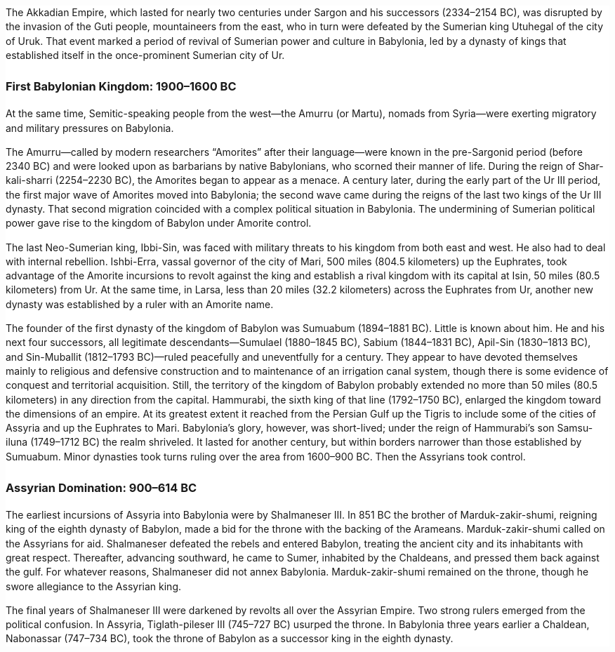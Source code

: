 The Akkadian Empire, which lasted for nearly two centuries under Sargon and his successors (2334–2154 BC), was disrupted by the invasion of the Guti people, mountaineers from the east, who in turn were defeated by the Sumerian king Utuhegal of the city of Uruk. That event marked a period of revival of Sumerian power and culture in Babylonia, led by a dynasty of kings that established itself in the once\-prominent Sumerian city of Ur.

### First Babylonian Kingdom: 1900–1600 BC

At the same time, Semitic\-speaking people from the west—the Amurru (or Martu), nomads from Syria—were exerting migratory and military pressures on Babylonia.

The Amurru—called by modern researchers “Amorites” after their language—were known in the pre\-Sargonid period (before 2340 BC) and were looked upon as barbarians by native Babylonians, who scorned their manner of life. During the reign of Shar\-kali\-sharri (2254–2230 BC), the Amorites began to appear as a menace. A century later, during the early part of the Ur III period, the first major wave of Amorites moved into Babylonia; the second wave came during the reigns of the last two kings of the Ur III dynasty. That second migration coincided with a complex political situation in Babylonia. The undermining of Sumerian political power gave rise to the kingdom of Babylon under Amorite control.

The last Neo\-Sumerian king, Ibbi\-Sin, was faced with military threats to his kingdom from both east and west. He also had to deal with internal rebellion. Ishbi\-Erra, vassal governor of the city of Mari, 500 miles (804\.5 kilometers) up the Euphrates, took advantage of the Amorite incursions to revolt against the king and establish a rival kingdom with its capital at Isin, 50 miles (80\.5 kilometers) from Ur. At the same time, in Larsa, less than 20 miles (32\.2 kilometers) across the Euphrates from Ur, another new dynasty was established by a ruler with an Amorite name.

The founder of the first dynasty of the kingdom of Babylon was Sumuabum (1894–1881 BC). Little is known about him. He and his next four successors, all legitimate descendants—Sumulael (1880–1845 BC), Sabium (1844–1831 BC), Apil\-Sin (1830–1813 BC), and Sin\-Muballit (1812–1793 BC)—ruled peacefully and uneventfully for a century. They appear to have devoted themselves mainly to religious and defensive construction and to maintenance of an irrigation canal system, though there is some evidence of conquest and territorial acquisition. Still, the territory of the kingdom of Babylon probably extended no more than 50 miles (80\.5 kilometers) in any direction from the capital. Hammurabi, the sixth king of that line (1792–1750 BC), enlarged the kingdom toward the dimensions of an empire. At its greatest extent it reached from the Persian Gulf up the Tigris to include some of the cities of Assyria and up the Euphrates to Mari. Babylonia’s glory, however, was short\-lived; under the reign of Hammurabi’s son Samsu\-iluna (1749–1712 BC) the realm shriveled. It lasted for another century, but within borders narrower than those established by Sumuabum. Minor dynasties took turns ruling over the area from 1600–900 BC. Then the Assyrians took control.

### Assyrian Domination: 900–614 BC

The earliest incursions of Assyria into Babylonia were by Shalmaneser III. In 851 BC the brother of Marduk\-zakir\-shumi, reigning king of the eighth dynasty of Babylon, made a bid for the throne with the backing of the Arameans. Marduk\-zakir\-shumi called on the Assyrians for aid. Shalmaneser defeated the rebels and entered Babylon, treating the ancient city and its inhabitants with great respect. Thereafter, advancing southward, he came to Sumer, inhabited by the Chaldeans, and pressed them back against the gulf. For whatever reasons, Shalmaneser did not annex Babylonia. Marduk\-zakir\-shumi remained on the throne, though he swore allegiance to the Assyrian king.

The final years of Shalmaneser III were darkened by revolts all over the Assyrian Empire. Two strong rulers emerged from the political confusion. In Assyria, Tiglath\-pileser III (745–727 BC) usurped the throne. In Babylonia three years earlier a Chaldean, Nabonassar (747–734 BC), took the throne of Babylon as a successor king in the eighth dynasty.

